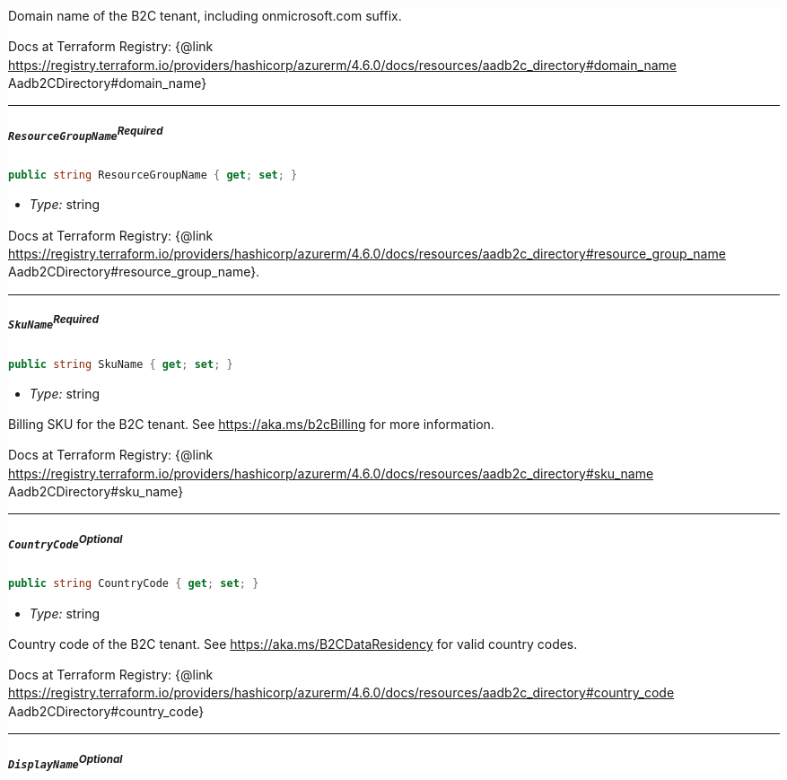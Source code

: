 Domain name of the B2C tenant, including onmicrosoft.com suffix.

Docs at Terraform Registry: {@link https://registry.terraform.io/providers/hashicorp/azurerm/4.6.0/docs/resources/aadb2c_directory#domain_name Aadb2CDirectory#domain_name}

---

##### `ResourceGroupName`<sup>Required</sup> <a name="ResourceGroupName" id="@cdktf/provider-azurerm.aadb2CDirectory.Aadb2CDirectoryConfig.property.resourceGroupName"></a>

```csharp
public string ResourceGroupName { get; set; }
```

- *Type:* string

Docs at Terraform Registry: {@link https://registry.terraform.io/providers/hashicorp/azurerm/4.6.0/docs/resources/aadb2c_directory#resource_group_name Aadb2CDirectory#resource_group_name}.

---

##### `SkuName`<sup>Required</sup> <a name="SkuName" id="@cdktf/provider-azurerm.aadb2CDirectory.Aadb2CDirectoryConfig.property.skuName"></a>

```csharp
public string SkuName { get; set; }
```

- *Type:* string

Billing SKU for the B2C tenant. See https://aka.ms/b2cBilling for more information.

Docs at Terraform Registry: {@link https://registry.terraform.io/providers/hashicorp/azurerm/4.6.0/docs/resources/aadb2c_directory#sku_name Aadb2CDirectory#sku_name}

---

##### `CountryCode`<sup>Optional</sup> <a name="CountryCode" id="@cdktf/provider-azurerm.aadb2CDirectory.Aadb2CDirectoryConfig.property.countryCode"></a>

```csharp
public string CountryCode { get; set; }
```

- *Type:* string

Country code of the B2C tenant. See https://aka.ms/B2CDataResidency for valid country codes.

Docs at Terraform Registry: {@link https://registry.terraform.io/providers/hashicorp/azurerm/4.6.0/docs/resources/aadb2c_directory#country_code Aadb2CDirectory#country_code}

---

##### `DisplayName`<sup>Optional</sup> <a name="DisplayName" id="@cdktf/provider-azurerm.aadb2CDirectory.Aadb2CDirectoryConfig.property.displayName"></a>
